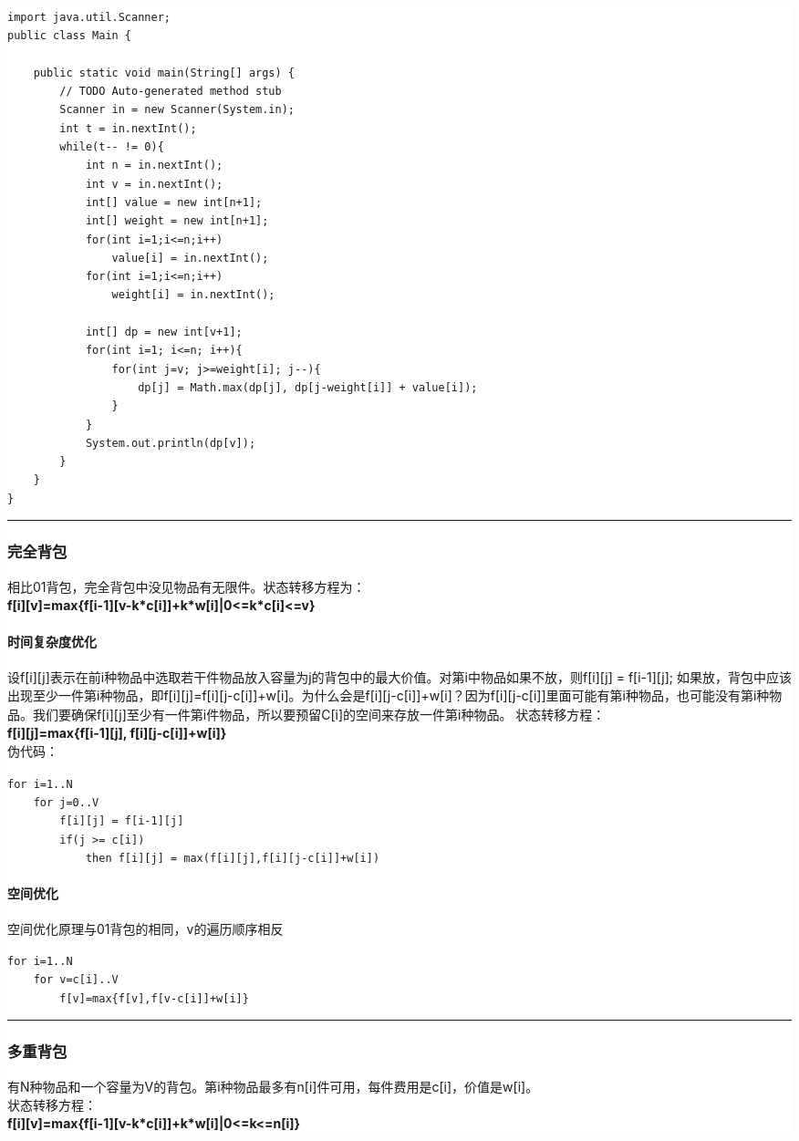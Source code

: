 	import java.util.Scanner;
	public class Main {
	
	    public static void main(String[] args) {
	        // TODO Auto-generated method stub
	        Scanner in = new Scanner(System.in);
	        int t = in.nextInt();
	        while(t-- != 0){
	            int n = in.nextInt();
	            int v = in.nextInt();
	            int[] value = new int[n+1];
	            int[] weight = new int[n+1];
	            for(int i=1;i<=n;i++)
	                value[i] = in.nextInt();
	            for(int i=1;i<=n;i++)
	                weight[i] = in.nextInt();
	        
	            int[] dp = new int[v+1];
	            for(int i=1; i<=n; i++){
	                for(int j=v; j>=weight[i]; j--){
	                    dp[j] = Math.max(dp[j], dp[j-weight[i]] + value[i]);
	                }
	            }
	            System.out.println(dp[v]);
	        }
	    }
	}

***
### 完全背包
相比01背包，完全背包中没见物品有无限件。状态转移方程为：  
**f[i][v]=max{f[i-1][v-k\*c[i]]+k\*w[i]|0<=k\*c[i]<=v}**  
#### 时间复杂度优化
设f[i][j]表示在前i种物品中选取若干件物品放入容量为j的背包中的最大价值。对第i中物品如果不放，则f[i][j] = f[i-1][j]; 如果放，背包中应该出现至少一件第i种物品，即f[i][j]=f[i][j-c[i]]+w[i]。为什么会是f[i][j-c[i]]+w[i]？因为f[i][j-c[i]]里面可能有第i种物品，也可能没有第i种物品。我们要确保f[i][j]至少有一件第i件物品，所以要预留C[i]的空间来存放一件第i种物品。
状态转移方程：  
**f[i][j]=max{f[i-1][j], f[i][j-c[i]]+w[i]}**  
伪代码：  

	for i=1..N
	    for j=0..V
	        f[i][j] = f[i-1][j]
	        if(j >= c[i])
	            then f[i][j] = max(f[i][j],f[i][j-c[i]]+w[i])

#### 空间优化
空间优化原理与01背包的相同，v的遍历顺序相反
	
	for i=1..N
	    for v=c[i]..V
	        f[v]=max{f[v],f[v-c[i]]+w[i]}

***
### 多重背包
有N种物品和一个容量为V的背包。第i种物品最多有n[i]件可用，每件费用是c[i]，价值是w[i]。  
状态转移方程：  
**f[i][v]=max{f[i-1][v-k\*c[i]]+k\*w[i]|0<=k<=n[i]}**